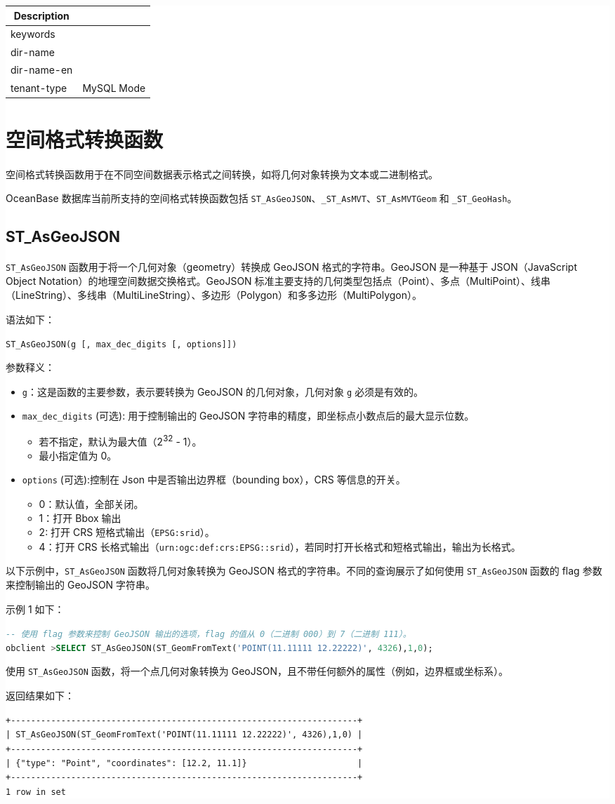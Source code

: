 | Description   |                 |
|---------------|-----------------|
| keywords      |                 |
| dir-name      |                 |
| dir-name-en   |                 |
| tenant-type   | MySQL Mode      |

# 空间格式转换函数

空间格式转换函数用于在不同空间数据表示格式之间转换，如将几何对象转换为文本或二进制格式。

OceanBase 数据库当前所支持的空间格式转换函数包括 `ST_AsGeoJSON`、`_ST_AsMVT`、`ST_AsMVTGeom` 和 `_ST_GeoHash`。

## ST_AsGeoJSON

`ST_AsGeoJSON` 函数用于将一个几何对象（geometry）转换成 GeoJSON 格式的字符串。GeoJSON 是一种基于 JSON（JavaScript Object Notation）的地理空间数据交换格式。GeoJSON 标准主要支持的几何类型包括点（Point）、多点（MultiPoint）、线串（LineString）、多线串（MultiLineString）、多边形（Polygon）和多多边形（MultiPolygon）。

语法如下：

```sql
ST_AsGeoJSON(g [, max_dec_digits [, options]])
```

参数释义：

* `g`：这是函数的主要参数，表示要转换为 GeoJSON 的几何对象，几何对象 `g` 必须是有效的。
* `max_dec_digits` (可选): 用于控制输出的 GeoJSON 字符串的精度，即坐标点小数点后的最大显示位数。

  * 若不指定，默认为最大值（2<sup>32</sup> - 1）。
  * 最小指定值为 0。

* `options` (可选):控制在 Json 中是否输出边界框（bounding box），CRS 等信息的开关。

  * 0：默认值，全部关闭。
  * 1：打开 Bbox 输出
  * 2: 打开 CRS 短格式输出（`EPSG:srid`）。
  * 4：打开 CRS 长格式输出（`urn:ogc:def:crs:EPSG::srid`），若同时打开长格式和短格式输出，输出为长格式。

以下示例中，`ST_AsGeoJSON` 函数将几何对象转换为 GeoJSON 格式的字符串。不同的查询展示了如何使用 `ST_AsGeoJSON` 函数的 flag 参数来控制输出的 GeoJSON 字符串。

示例 1 如下：

```sql
-- 使用 flag 参数来控制 GeoJSON 输出的选项，flag 的值从 0（二进制 000）到 7（二进制 111）。
obclient >SELECT ST_AsGeoJSON(ST_GeomFromText('POINT(11.11111 12.22222)', 4326),1,0);
```

使用 `ST_AsGeoJSON` 函数，将一个点几何对象转换为 GeoJSON，且不带任何额外的属性（例如，边界框或坐标系）。

返回结果如下：

```shell
+---------------------------------------------------------------------+
| ST_AsGeoJSON(ST_GeomFromText('POINT(11.11111 12.22222)', 4326),1,0) |
+---------------------------------------------------------------------+
| {"type": "Point", "coordinates": [12.2, 11.1]}                      |
+---------------------------------------------------------------------+
1 row in set
```
